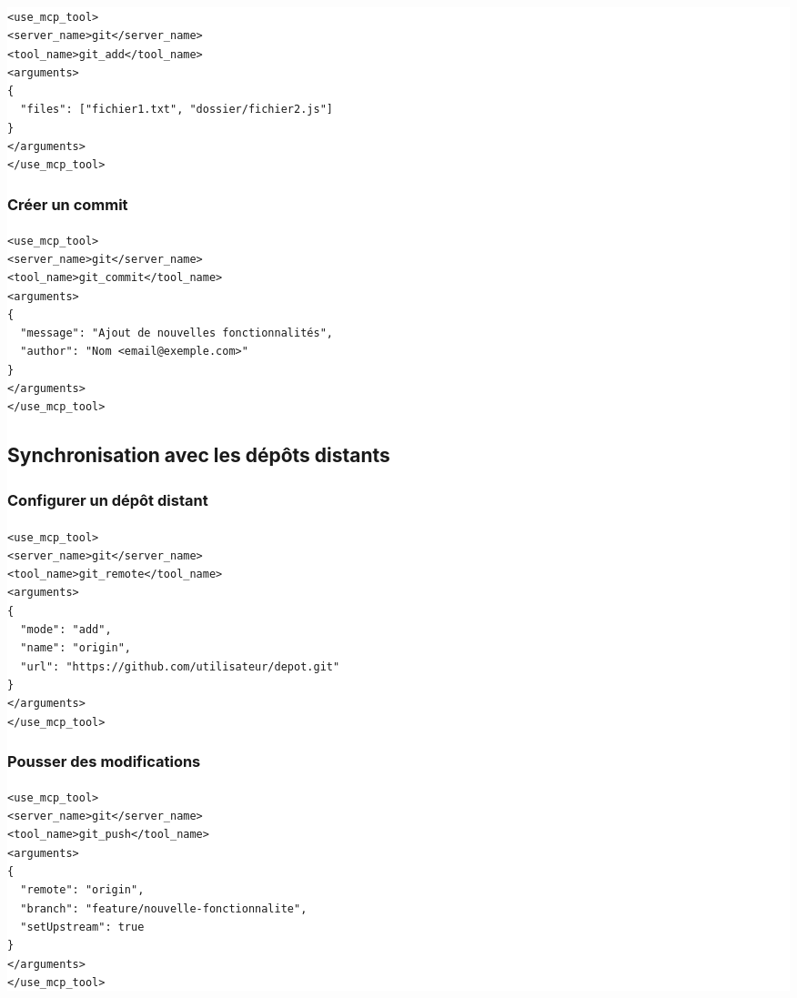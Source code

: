 ```
<use_mcp_tool>
<server_name>git</server_name>
<tool_name>git_add</tool_name>
<arguments>
{
  "files": ["fichier1.txt", "dossier/fichier2.js"]
}
</arguments>
</use_mcp_tool>
```

### Créer un commit

```
<use_mcp_tool>
<server_name>git</server_name>
<tool_name>git_commit</tool_name>
<arguments>
{
  "message": "Ajout de nouvelles fonctionnalités",
  "author": "Nom <email@exemple.com>"
}
</arguments>
</use_mcp_tool>
```

## Synchronisation avec les dépôts distants

### Configurer un dépôt distant

```
<use_mcp_tool>
<server_name>git</server_name>
<tool_name>git_remote</tool_name>
<arguments>
{
  "mode": "add",
  "name": "origin",
  "url": "https://github.com/utilisateur/depot.git"
}
</arguments>
</use_mcp_tool>
```

### Pousser des modifications

```
<use_mcp_tool>
<server_name>git</server_name>
<tool_name>git_push</tool_name>
<arguments>
{
  "remote": "origin",
  "branch": "feature/nouvelle-fonctionnalite",
  "setUpstream": true
}
</arguments>
</use_mcp_tool>
```
